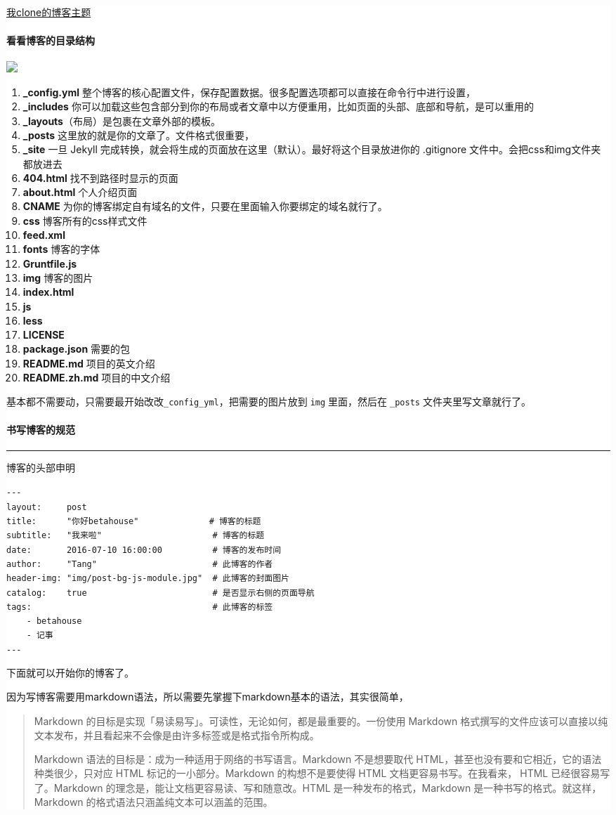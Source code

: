 [我clone的博客主题](https://github.com/huxpro/huxpro.github.io/)

#### 看看博客的目录结构

![](6.png)

1. **_config.yml** 整个博客的核心配置文件，保存配置数据。很多配置选项都可以直接在命令行中进行设置，
2. **_includes** 你可以加载这些包含部分到你的布局或者文章中以方便重用，比如页面的头部、底部和导航，是可以重用的
3. **_layouts**（布局）是包裹在文章外部的模板。
4. **_posts** 这里放的就是你的文章了。文件格式很重要，
5. **_site** 一旦 Jekyll 完成转换，就会将生成的页面放在这里（默认）。最好将这个目录放进你的 .gitignore 文件中。会把css和img文件夹都放进去
6. **404.html** 找不到路径时显示的页面
7. **about.html** 个人介绍页面
6. **CNAME** 为你的博客绑定自有域名的文件，只要在里面输入你要绑定的域名就行了。
7. **css** 博客所有的css样式文件
8. **feed.xml**
9. **fonts** 博客的字体
10. **Gruntfile.js** 
11. **img** 博客的图片
12. **index.html**
13. **js**
14. **less**
15. **LICENSE**
16. **package.json** 需要的包
17. **README.md** 项目的英文介绍
18. **README.zh.md** 项目的中文介绍

基本都不需要动，只需要最开始改改`_config_yml`，把需要的图片放到 `img` 里面，然后在 `_posts` 文件夹里写文章就行了。

#### 书写博客的规范

-------

博客的头部申明

```html
---
layout:     post
title:      "你好betahouse"              # 博客的标题
subtitle:   "我来啦"                      # 博客的标题
date:       2016-07-10 16:00:00          # 博客的发布时间
author:     "Tang"                       # 此博客的作者
header-img: "img/post-bg-js-module.jpg"  # 此博客的封面图片
catalog:    true                         # 是否显示右侧的页面导航
tags:                                    # 此博客的标签
    - betahouse
    - 记事
---
```

下面就可以开始你的博客了。

因为写博客需要用markdown语法，所以需要先掌握下markdown基本的语法，其实很简单，

> Markdown 的目标是实现「易读易写」。可读性，无论如何，都是最重要的。一份使用 Markdown 格式撰写的文件应该可以直接以纯文本发布，并且看起来不会像是由许多标签或是格式指令所构成。
> 
> Markdown 语法的目标是：成为一种适用于网络的书写语言。Markdown 不是想要取代 HTML，甚至也没有要和它相近，它的语法种类很少，只对应 HTML 标记的一小部分。Markdown 的构想不是要使得 HTML 文档更容易书写。在我看来， HTML 已经很容易写了。Markdown 的理念是，能让文档更容易读、写和随意改。HTML 是一种发布的格式，Markdown 是一种书写的格式。就这样，Markdown 的格式语法只涵盖纯文本可以涵盖的范围。
